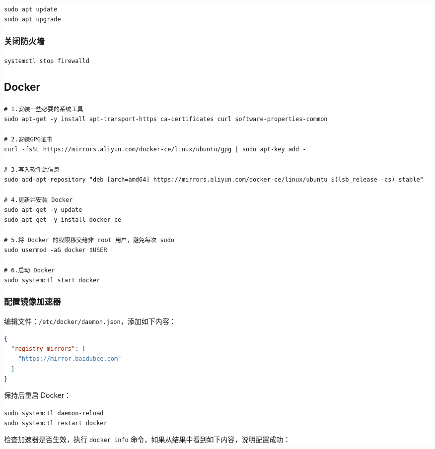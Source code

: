  ```shell
 sudo apt update
 sudo apt upgrade
 ```

### 关闭防火墙

```shell
systemctl stop firewalld
```

## Docker

```shell
# 1.安装一些必要的系统工具
sudo apt-get -y install apt-transport-https ca-certificates curl software-properties-common

# 2.安装GPG证书
curl -fsSL https://mirrors.aliyun.com/docker-ce/linux/ubuntu/gpg | sudo apt-key add -

# 3.写入软件源信息
sudo add-apt-repository "deb [arch=amd64] https://mirrors.aliyun.com/docker-ce/linux/ubuntu $(lsb_release -cs) stable"

# 4.更新并安装 Docker
sudo apt-get -y update
sudo apt-get -y install docker-ce

# 5.将 Docker 的权限移交给非 root 用户，避免每次 sudo
sudo usermod -aG docker $USER

# 6.启动 Docker
sudo systemctl start docker
```

### 配置镜像加速器

编辑文件：```/etc/docker/daemon.json```，添加如下内容：

```json
{
  "registry-mirrors": [
    "https://mirror.baidubce.com"
  ]
}
```

保持后重启 Docker：

  ```shell
  sudo systemctl daemon-reload
  sudo systemctl restart docker
  ```

检查加速器是否生效，执行 ```docker info``` 命令，如果从结果中看到如下内容，说明配置成功：
